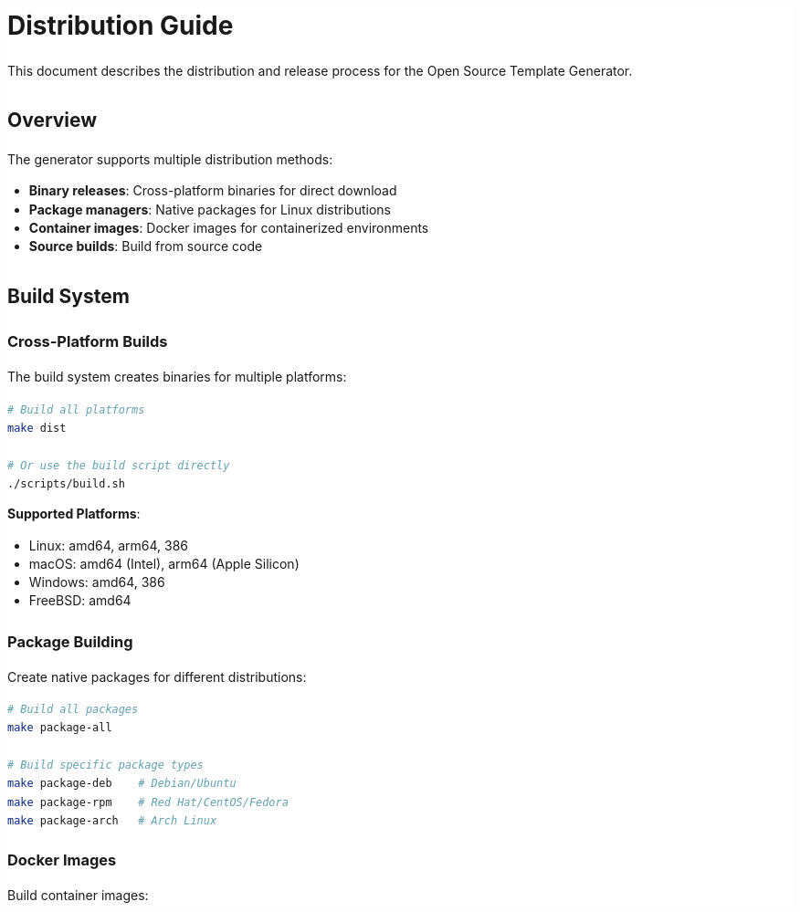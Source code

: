 # Distribution Guide

This document describes the distribution and release process for the Open Source Template Generator.

## Overview

The generator supports multiple distribution methods:

- **Binary releases**: Cross-platform binaries for direct download
- **Package managers**: Native packages for Linux distributions
- **Container images**: Docker images for containerized environments
- **Source builds**: Build from source code

## Build System

### Cross-Platform Builds

The build system creates binaries for multiple platforms:

```bash
# Build all platforms
make dist

# Or use the build script directly
./scripts/build.sh
```

**Supported Platforms**:

- Linux: amd64, arm64, 386
- macOS: amd64 (Intel), arm64 (Apple Silicon)
- Windows: amd64, 386
- FreeBSD: amd64

### Package Building

Create native packages for different distributions:

```bash
# Build all packages
make package-all

# Build specific package types
make package-deb    # Debian/Ubuntu
make package-rpm    # Red Hat/CentOS/Fedora
make package-arch   # Arch Linux
```

### Docker Images

Build container images:
